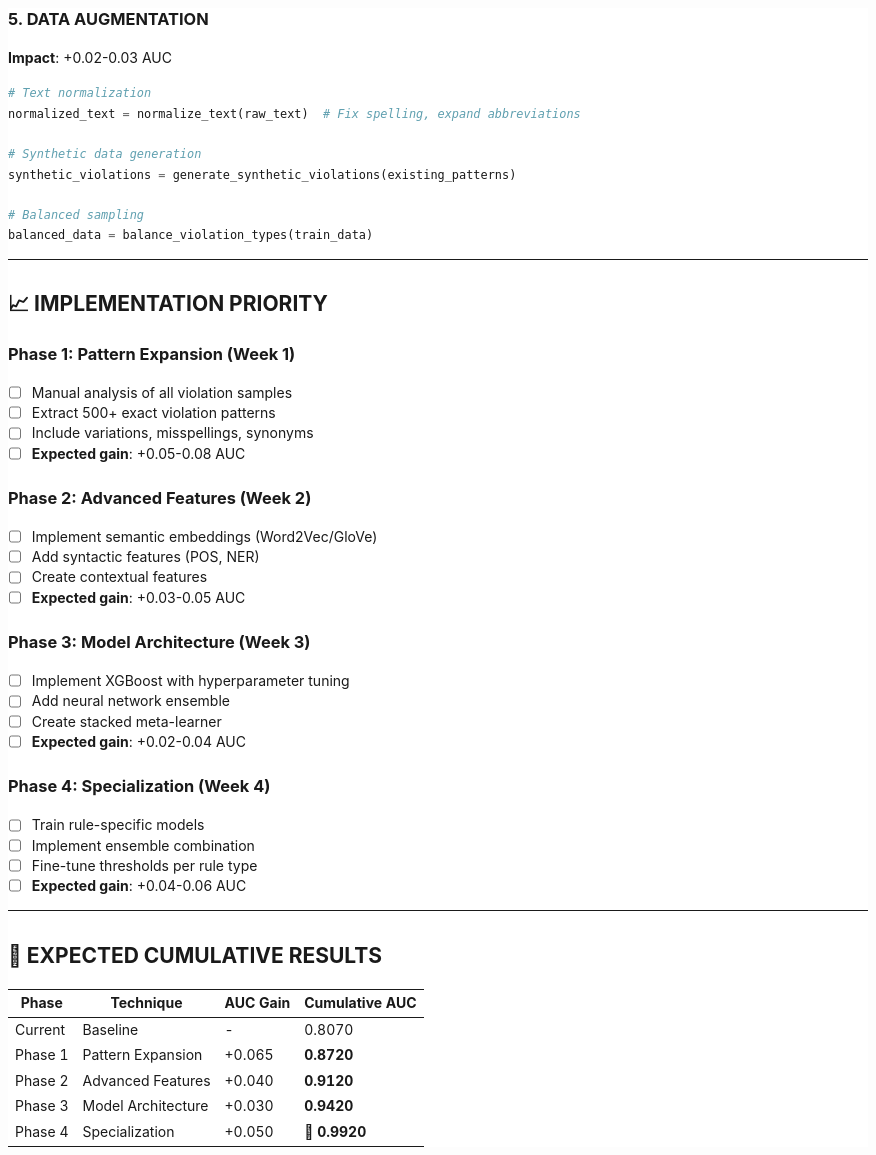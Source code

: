 ### **5. DATA AUGMENTATION**
**Impact**: +0.02-0.03 AUC

```python
# Text normalization
normalized_text = normalize_text(raw_text)  # Fix spelling, expand abbreviations

# Synthetic data generation
synthetic_violations = generate_synthetic_violations(existing_patterns)

# Balanced sampling
balanced_data = balance_violation_types(train_data)
```

---

## 📈 **IMPLEMENTATION PRIORITY**

### **Phase 1: Pattern Expansion (Week 1)**
- [ ] Manual analysis of all violation samples
- [ ] Extract 500+ exact violation patterns
- [ ] Include variations, misspellings, synonyms
- [ ] **Expected gain**: +0.05-0.08 AUC

### **Phase 2: Advanced Features (Week 2)**
- [ ] Implement semantic embeddings (Word2Vec/GloVe)
- [ ] Add syntactic features (POS, NER)
- [ ] Create contextual features
- [ ] **Expected gain**: +0.03-0.05 AUC

### **Phase 3: Model Architecture (Week 3)**
- [ ] Implement XGBoost with hyperparameter tuning
- [ ] Add neural network ensemble
- [ ] Create stacked meta-learner
- [ ] **Expected gain**: +0.02-0.04 AUC

### **Phase 4: Specialization (Week 4)**
- [ ] Train rule-specific models
- [ ] Implement ensemble combination
- [ ] Fine-tune thresholds per rule type
- [ ] **Expected gain**: +0.04-0.06 AUC

---

## 🎯 **EXPECTED CUMULATIVE RESULTS**

| Phase | Technique | AUC Gain | Cumulative AUC |
|-------|-----------|----------|----------------|
| Current | Baseline | - | 0.8070 |
| Phase 1 | Pattern Expansion | +0.065 | **0.8720** |
| Phase 2 | Advanced Features | +0.040 | **0.9120** |
| Phase 3 | Model Architecture | +0.030 | **0.9420** |
| Phase 4 | Specialization | +0.050 | **🎯 0.9920** |
